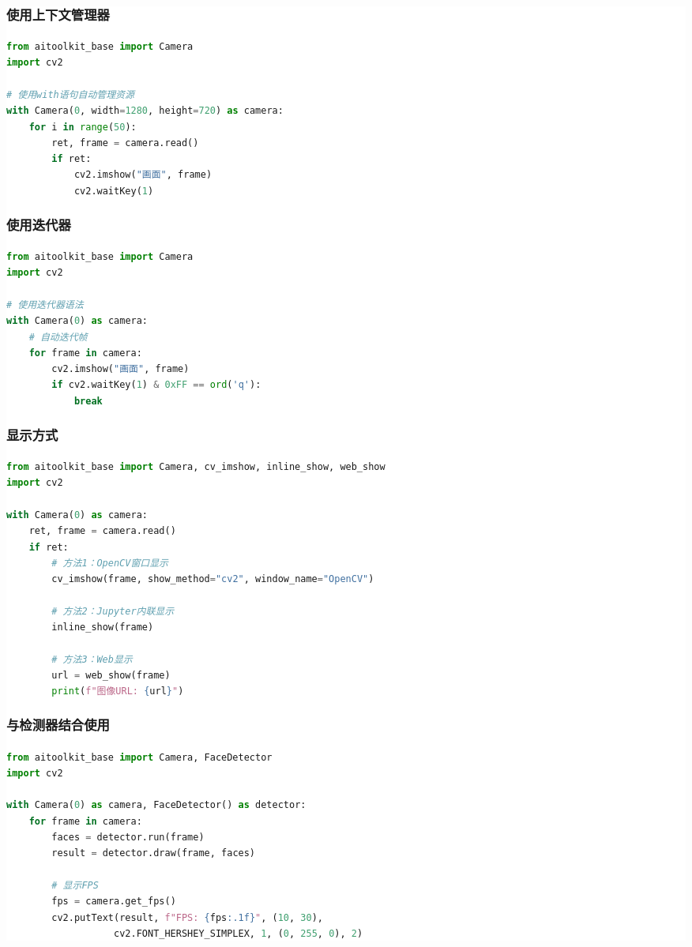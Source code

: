 ### 使用上下文管理器

```python
from aitoolkit_base import Camera
import cv2

# 使用with语句自动管理资源
with Camera(0, width=1280, height=720) as camera:
    for i in range(50):
        ret, frame = camera.read()
        if ret:
            cv2.imshow("画面", frame)
            cv2.waitKey(1)
```

### 使用迭代器

```python
from aitoolkit_base import Camera
import cv2

# 使用迭代器语法
with Camera(0) as camera:
    # 自动迭代帧
    for frame in camera:
        cv2.imshow("画面", frame)
        if cv2.waitKey(1) & 0xFF == ord('q'):
            break
```

### 显示方式

```python
from aitoolkit_base import Camera, cv_imshow, inline_show, web_show
import cv2

with Camera(0) as camera:
    ret, frame = camera.read()
    if ret:
        # 方法1：OpenCV窗口显示
        cv_imshow(frame, show_method="cv2", window_name="OpenCV")
        
        # 方法2：Jupyter内联显示
        inline_show(frame)
        
        # 方法3：Web显示
        url = web_show(frame)
        print(f"图像URL: {url}")
```

### 与检测器结合使用

```python
from aitoolkit_base import Camera, FaceDetector
import cv2

with Camera(0) as camera, FaceDetector() as detector:
    for frame in camera:
        faces = detector.run(frame)
        result = detector.draw(frame, faces)
        
        # 显示FPS
        fps = camera.get_fps()
        cv2.putText(result, f"FPS: {fps:.1f}", (10, 30), 
                   cv2.FONT_HERSHEY_SIMPLEX, 1, (0, 255, 0), 2)
```